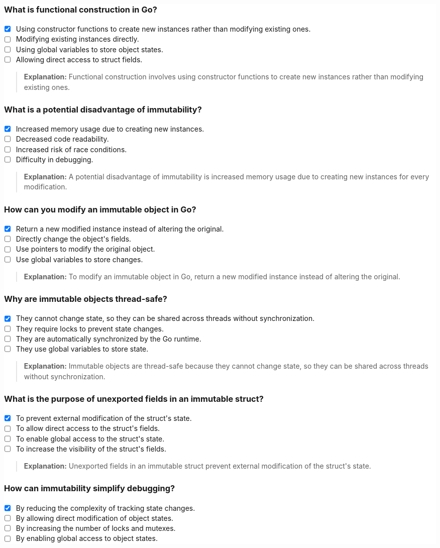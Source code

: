 ### What is functional construction in Go?

- [x] Using constructor functions to create new instances rather than modifying existing ones.
- [ ] Modifying existing instances directly.
- [ ] Using global variables to store object states.
- [ ] Allowing direct access to struct fields.

> **Explanation:** Functional construction involves using constructor functions to create new instances rather than modifying existing ones.

### What is a potential disadvantage of immutability?

- [x] Increased memory usage due to creating new instances.
- [ ] Decreased code readability.
- [ ] Increased risk of race conditions.
- [ ] Difficulty in debugging.

> **Explanation:** A potential disadvantage of immutability is increased memory usage due to creating new instances for every modification.

### How can you modify an immutable object in Go?

- [x] Return a new modified instance instead of altering the original.
- [ ] Directly change the object's fields.
- [ ] Use pointers to modify the original object.
- [ ] Use global variables to store changes.

> **Explanation:** To modify an immutable object in Go, return a new modified instance instead of altering the original.

### Why are immutable objects thread-safe?

- [x] They cannot change state, so they can be shared across threads without synchronization.
- [ ] They require locks to prevent state changes.
- [ ] They are automatically synchronized by the Go runtime.
- [ ] They use global variables to store state.

> **Explanation:** Immutable objects are thread-safe because they cannot change state, so they can be shared across threads without synchronization.

### What is the purpose of unexported fields in an immutable struct?

- [x] To prevent external modification of the struct's state.
- [ ] To allow direct access to the struct's fields.
- [ ] To enable global access to the struct's state.
- [ ] To increase the visibility of the struct's fields.

> **Explanation:** Unexported fields in an immutable struct prevent external modification of the struct's state.

### How can immutability simplify debugging?

- [x] By reducing the complexity of tracking state changes.
- [ ] By allowing direct modification of object states.
- [ ] By increasing the number of locks and mutexes.
- [ ] By enabling global access to object states.
